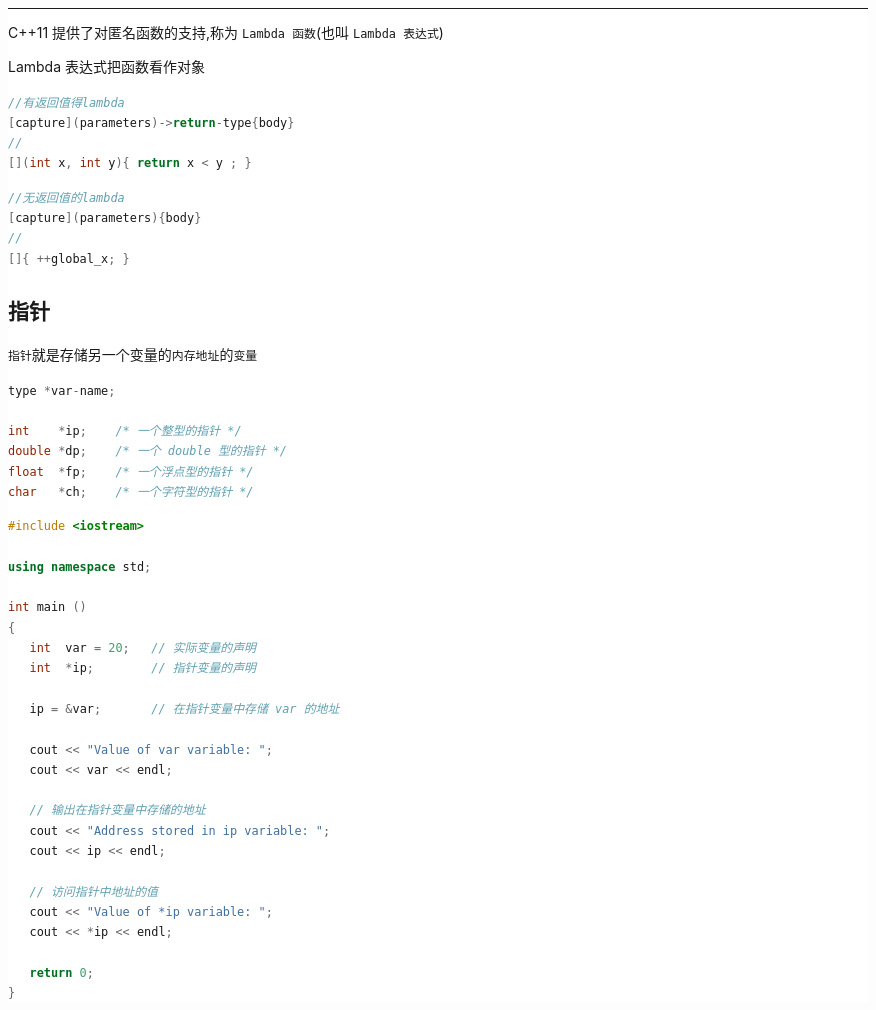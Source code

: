 ------

C++11 提供了对匿名函数的支持,称为 `Lambda 函数`(也叫 `Lambda 表达式`)

Lambda 表达式把函数看作对象

```c++
//有返回值得lambda
[capture](parameters)->return-type{body}
//
[](int x, int y){ return x < y ; }
```

```c++
//无返回值的lambda
[capture](parameters){body}
//
[]{ ++global_x; } 
```

## 指针

`指针`就是存储另一个变量的`内存地址`的`变量`

```c++
type *var-name;

int    *ip;    /* 一个整型的指针 */
double *dp;    /* 一个 double 型的指针 */
float  *fp;    /* 一个浮点型的指针 */
char   *ch;    /* 一个字符型的指针 */
```

```c++
#include <iostream>
 
using namespace std;
 
int main ()
{
   int  var = 20;   // 实际变量的声明
   int  *ip;        // 指针变量的声明
 
   ip = &var;       // 在指针变量中存储 var 的地址
 
   cout << "Value of var variable: ";
   cout << var << endl;
 
   // 输出在指针变量中存储的地址
   cout << "Address stored in ip variable: ";
   cout << ip << endl;
 
   // 访问指针中地址的值
   cout << "Value of *ip variable: ";
   cout << *ip << endl;
 
   return 0;
}
```
